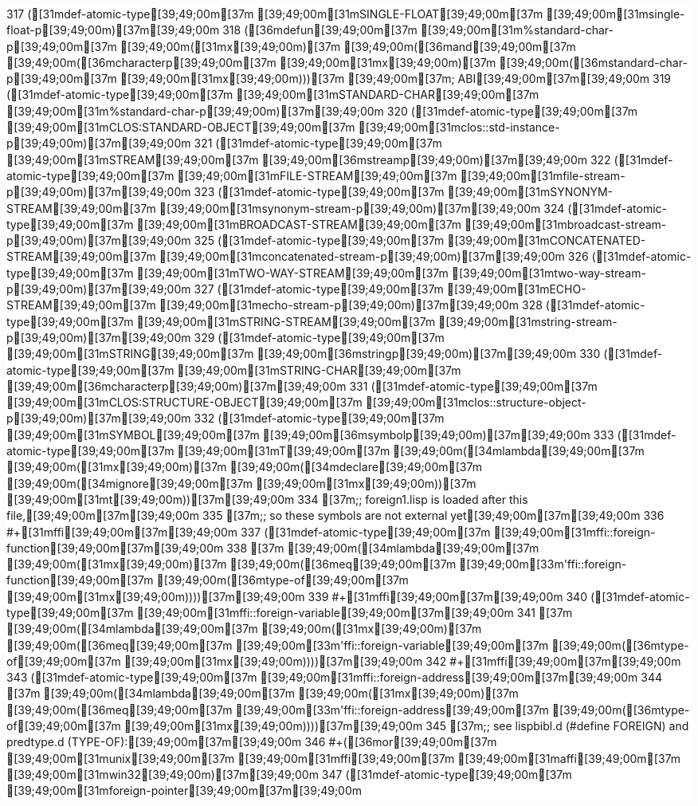    317	([31mdef-atomic-type[39;49;00m[37m [39;49;00m[31mSINGLE-FLOAT[39;49;00m[37m [39;49;00m[31msingle-float-p[39;49;00m)[37m[39;49;00m
   318	([36mdefun[39;49;00m[37m [39;49;00m[31m%standard-char-p[39;49;00m[37m [39;49;00m([31mx[39;49;00m)[37m [39;49;00m([36mand[39;49;00m[37m [39;49;00m([36mcharacterp[39;49;00m[37m [39;49;00m[31mx[39;49;00m)[37m [39;49;00m([36mstandard-char-p[39;49;00m[37m [39;49;00m[31mx[39;49;00m)))[37m [39;49;00m[37m; ABI[39;49;00m[37m[39;49;00m
   319	([31mdef-atomic-type[39;49;00m[37m [39;49;00m[31mSTANDARD-CHAR[39;49;00m[37m [39;49;00m[31m%standard-char-p[39;49;00m)[37m[39;49;00m
   320	([31mdef-atomic-type[39;49;00m[37m [39;49;00m[31mCLOS:STANDARD-OBJECT[39;49;00m[37m [39;49;00m[31mclos::std-instance-p[39;49;00m)[37m[39;49;00m
   321	([31mdef-atomic-type[39;49;00m[37m [39;49;00m[31mSTREAM[39;49;00m[37m [39;49;00m[36mstreamp[39;49;00m)[37m[39;49;00m
   322	([31mdef-atomic-type[39;49;00m[37m [39;49;00m[31mFILE-STREAM[39;49;00m[37m [39;49;00m[31mfile-stream-p[39;49;00m)[37m[39;49;00m
   323	([31mdef-atomic-type[39;49;00m[37m [39;49;00m[31mSYNONYM-STREAM[39;49;00m[37m [39;49;00m[31msynonym-stream-p[39;49;00m)[37m[39;49;00m
   324	([31mdef-atomic-type[39;49;00m[37m [39;49;00m[31mBROADCAST-STREAM[39;49;00m[37m [39;49;00m[31mbroadcast-stream-p[39;49;00m)[37m[39;49;00m
   325	([31mdef-atomic-type[39;49;00m[37m [39;49;00m[31mCONCATENATED-STREAM[39;49;00m[37m [39;49;00m[31mconcatenated-stream-p[39;49;00m)[37m[39;49;00m
   326	([31mdef-atomic-type[39;49;00m[37m [39;49;00m[31mTWO-WAY-STREAM[39;49;00m[37m [39;49;00m[31mtwo-way-stream-p[39;49;00m)[37m[39;49;00m
   327	([31mdef-atomic-type[39;49;00m[37m [39;49;00m[31mECHO-STREAM[39;49;00m[37m [39;49;00m[31mecho-stream-p[39;49;00m)[37m[39;49;00m
   328	([31mdef-atomic-type[39;49;00m[37m [39;49;00m[31mSTRING-STREAM[39;49;00m[37m [39;49;00m[31mstring-stream-p[39;49;00m)[37m[39;49;00m
   329	([31mdef-atomic-type[39;49;00m[37m [39;49;00m[31mSTRING[39;49;00m[37m [39;49;00m[36mstringp[39;49;00m)[37m[39;49;00m
   330	([31mdef-atomic-type[39;49;00m[37m [39;49;00m[31mSTRING-CHAR[39;49;00m[37m [39;49;00m[36mcharacterp[39;49;00m)[37m[39;49;00m
   331	([31mdef-atomic-type[39;49;00m[37m [39;49;00m[31mCLOS:STRUCTURE-OBJECT[39;49;00m[37m [39;49;00m[31mclos::structure-object-p[39;49;00m)[37m[39;49;00m
   332	([31mdef-atomic-type[39;49;00m[37m [39;49;00m[31mSYMBOL[39;49;00m[37m [39;49;00m[36msymbolp[39;49;00m)[37m[39;49;00m
   333	([31mdef-atomic-type[39;49;00m[37m [39;49;00m[31mT[39;49;00m[37m [39;49;00m([34mlambda[39;49;00m[37m [39;49;00m([31mx[39;49;00m)[37m [39;49;00m([34mdeclare[39;49;00m[37m [39;49;00m([34mignore[39;49;00m[37m [39;49;00m[31mx[39;49;00m))[37m [39;49;00m[31mt[39;49;00m))[37m[39;49;00m
   334	[37m;; foreign1.lisp is loaded after this file,[39;49;00m[37m[39;49;00m
   335	[37m;; so these symbols are not external yet[39;49;00m[37m[39;49;00m
   336	#+[31mffi[39;49;00m[37m[39;49;00m
   337	([31mdef-atomic-type[39;49;00m[37m [39;49;00m[31mffi::foreign-function[39;49;00m[37m[39;49;00m
   338	[37m  [39;49;00m([34mlambda[39;49;00m[37m [39;49;00m([31mx[39;49;00m)[37m [39;49;00m([36meq[39;49;00m[37m [39;49;00m[33m'ffi::foreign-function[39;49;00m[37m [39;49;00m([36mtype-of[39;49;00m[37m [39;49;00m[31mx[39;49;00m))))[37m[39;49;00m
   339	#+[31mffi[39;49;00m[37m[39;49;00m
   340	([31mdef-atomic-type[39;49;00m[37m [39;49;00m[31mffi::foreign-variable[39;49;00m[37m[39;49;00m
   341	[37m  [39;49;00m([34mlambda[39;49;00m[37m [39;49;00m([31mx[39;49;00m)[37m [39;49;00m([36meq[39;49;00m[37m [39;49;00m[33m'ffi::foreign-variable[39;49;00m[37m [39;49;00m([36mtype-of[39;49;00m[37m [39;49;00m[31mx[39;49;00m))))[37m[39;49;00m
   342	#+[31mffi[39;49;00m[37m[39;49;00m
   343	([31mdef-atomic-type[39;49;00m[37m [39;49;00m[31mffi::foreign-address[39;49;00m[37m[39;49;00m
   344	[37m  [39;49;00m([34mlambda[39;49;00m[37m [39;49;00m([31mx[39;49;00m)[37m [39;49;00m([36meq[39;49;00m[37m [39;49;00m[33m'ffi::foreign-address[39;49;00m[37m [39;49;00m([36mtype-of[39;49;00m[37m [39;49;00m[31mx[39;49;00m))))[37m[39;49;00m
   345	[37m;; see lispbibl.d (#define FOREIGN) and predtype.d (TYPE-OF):[39;49;00m[37m[39;49;00m
   346	#+([36mor[39;49;00m[37m [39;49;00m[31munix[39;49;00m[37m [39;49;00m[31mffi[39;49;00m[37m [39;49;00m[31maffi[39;49;00m[37m [39;49;00m[31mwin32[39;49;00m)[37m[39;49;00m
   347	([31mdef-atomic-type[39;49;00m[37m [39;49;00m[31mforeign-pointer[39;49;00m[37m[39;49;00m